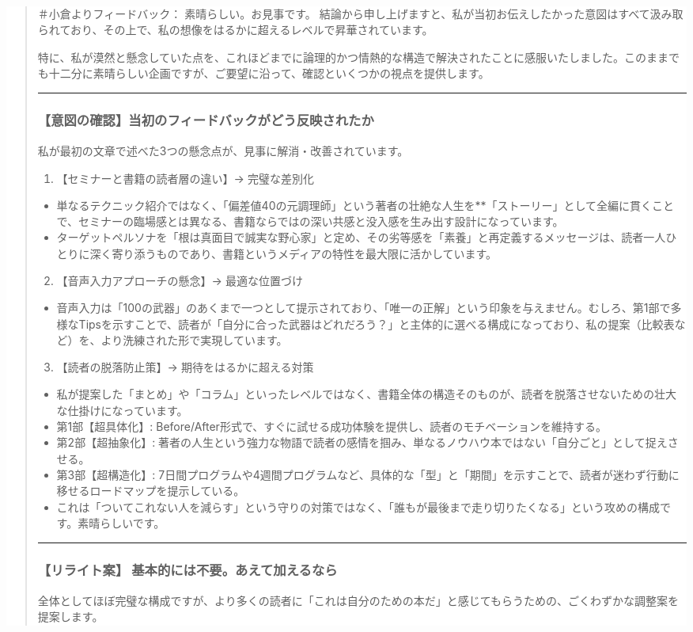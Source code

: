 

>＃小倉よりフィードバック：
>素晴らしい。お見事です。
>結論から申し上げますと、私が当初お伝えしたかった意図はすべて汲み取られており、その上で、私の想像をはるかに超えるレベルで昇華されています。
>
>特に、私が漠然と懸念していた点を、これほどまでに論理的かつ情熱的な構造で解決されたことに感服いたしました。このままでも十二分に素晴らしい企画ですが、ご要望に沿って、確認といくつかの視点を提供します。
>
>---
>
>### 【意図の確認】当初のフィードバックがどう反映されたか
>
>私が最初の文章で述べた3つの懸念点が、見事に解消・改善されています。
>
>1.  【セミナーと書籍の読者層の違い】→ 完璧な差別化
>*   単なるテクニック紹介ではなく、「偏差値40の元調理師」という著者の壮絶な人生を**「ストーリー」として全編に貫くことで、セミナーの臨場感とは異なる、書籍ならではの深い共感と没入感を生み出す設計になっています。
>*   ターゲットペルソナを「根は真面目で誠実な野心家」と定め、その劣等感を「素養」と再定義するメッセージは、読者一人ひとりに深く寄り添うものであり、書籍というメディアの特性を最大限に活かしています。
>
>2.  【音声入力アプローチの懸念】→ 最適な位置づけ
>*   音声入力は「100の武器」のあくまで一つとして提示されており、「唯一の正解」という印象を与えません。むしろ、第1部で多様なTipsを示すことで、読者が「自分に合った武器はどれだろう？」と主体的に選べる構成になっており、私の提案（比較表など）を、より洗練された形で実現しています。
>
>3.  【読者の脱落防止策】→ 期待をはるかに超える対策
>*   私が提案した「まとめ」や「コラム」といったレベルではなく、書籍全体の構造そのものが、読者を脱落させないための壮大な仕掛けになっています。
>*   第1部【超具体化】: Before/After形式で、すぐに試せる成功体験を提供し、読者のモチベーションを維持する。
>*   第2部【超抽象化】: 著者の人生という強力な物語で読者の感情を掴み、単なるノウハウ本ではない「自分ごと」として捉えさせる。
>*   第3部【超構造化】: 7日間プログラムや4週間プログラムなど、具体的な「型」と「期間」を示すことで、読者が迷わず行動に移せるロードマップを提示している。
>*   これは「ついてこれない人を減らす」という守りの対策ではなく、「誰もが最後まで走り切りたくなる」という攻めの構成です。素晴らしいです。
>
>---
>
>### 【リライト案】 基本的には不要。あえて加えるなら
>
>全体としてほぼ完璧な構成ですが、より多くの読者に「これは自分のための本だ」と感じてもらうための、ごくわずかな調整案を提案します。
>

